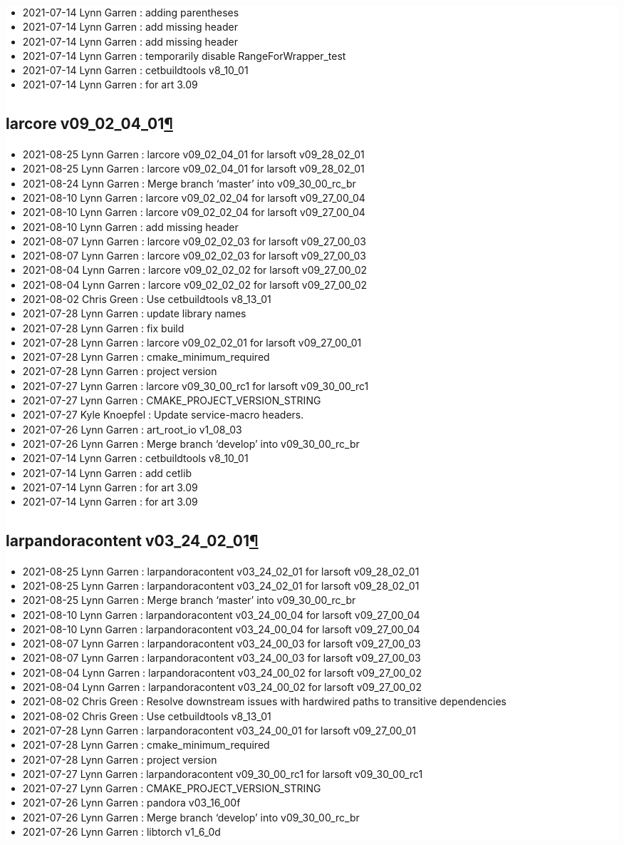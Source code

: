 -   2021-07-14 Lynn Garren : adding parentheses
-   2021-07-14 Lynn Garren : add missing header
-   2021-07-14 Lynn Garren : add missing header
-   2021-07-14 Lynn Garren : temporarily disable RangeForWrapper\_test
-   2021-07-14 Lynn Garren : cetbuildtools v8\_10\_01
-   2021-07-14 Lynn Garren : for art 3.09


larcore v09\_02\_04\_01[¶](#larcore-v09_02_04_01)
-------------------------------------------------

-   2021-08-25 Lynn Garren : larcore v09\_02\_04\_01 for larsoft v09\_28\_02\_01
-   2021-08-25 Lynn Garren : larcore v09\_02\_04\_01 for larsoft v09\_28\_02\_01
-   2021-08-24 Lynn Garren : Merge branch ‘master’ into v09\_30\_00\_rc\_br
-   2021-08-10 Lynn Garren : larcore v09\_02\_02\_04 for larsoft v09\_27\_00\_04
-   2021-08-10 Lynn Garren : larcore v09\_02\_02\_04 for larsoft v09\_27\_00\_04
-   2021-08-10 Lynn Garren : add missing header
-   2021-08-07 Lynn Garren : larcore v09\_02\_02\_03 for larsoft v09\_27\_00\_03
-   2021-08-07 Lynn Garren : larcore v09\_02\_02\_03 for larsoft v09\_27\_00\_03
-   2021-08-04 Lynn Garren : larcore v09\_02\_02\_02 for larsoft v09\_27\_00\_02
-   2021-08-04 Lynn Garren : larcore v09\_02\_02\_02 for larsoft v09\_27\_00\_02
-   2021-08-02 Chris Green : Use cetbuildtools v8\_13\_01
-   2021-07-28 Lynn Garren : update library names
-   2021-07-28 Lynn Garren : fix build
-   2021-07-28 Lynn Garren : larcore v09\_02\_02\_01 for larsoft v09\_27\_00\_01
-   2021-07-28 Lynn Garren : cmake\_minimum\_required
-   2021-07-28 Lynn Garren : project version
-   2021-07-27 Lynn Garren : larcore v09\_30\_00\_rc1 for larsoft v09\_30\_00\_rc1
-   2021-07-27 Lynn Garren : CMAKE\_PROJECT\_VERSION\_STRING
-   2021-07-27 Kyle Knoepfel : Update service-macro headers.
-   2021-07-26 Lynn Garren : art\_root\_io v1\_08\_03
-   2021-07-26 Lynn Garren : Merge branch ‘develop’ into v09\_30\_00\_rc\_br
-   2021-07-14 Lynn Garren : cetbuildtools v8\_10\_01
-   2021-07-14 Lynn Garren : add cetlib
-   2021-07-14 Lynn Garren : for art 3.09
-   2021-07-14 Lynn Garren : for art 3.09


larpandoracontent v03\_24\_02\_01[¶](#larpandoracontent-v03_24_02_01)
---------------------------------------------------------------------

-   2021-08-25 Lynn Garren : larpandoracontent v03\_24\_02\_01 for larsoft v09\_28\_02\_01
-   2021-08-25 Lynn Garren : larpandoracontent v03\_24\_02\_01 for larsoft v09\_28\_02\_01
-   2021-08-25 Lynn Garren : Merge branch ‘master’ into v09\_30\_00\_rc\_br
-   2021-08-10 Lynn Garren : larpandoracontent v03\_24\_00\_04 for larsoft v09\_27\_00\_04
-   2021-08-10 Lynn Garren : larpandoracontent v03\_24\_00\_04 for larsoft v09\_27\_00\_04
-   2021-08-07 Lynn Garren : larpandoracontent v03\_24\_00\_03 for larsoft v09\_27\_00\_03
-   2021-08-07 Lynn Garren : larpandoracontent v03\_24\_00\_03 for larsoft v09\_27\_00\_03
-   2021-08-04 Lynn Garren : larpandoracontent v03\_24\_00\_02 for larsoft v09\_27\_00\_02
-   2021-08-04 Lynn Garren : larpandoracontent v03\_24\_00\_02 for larsoft v09\_27\_00\_02
-   2021-08-02 Chris Green : Resolve downstream issues with hardwired paths to transitive dependencies
-   2021-08-02 Chris Green : Use cetbuildtools v8\_13\_01
-   2021-07-28 Lynn Garren : larpandoracontent v03\_24\_00\_01 for larsoft v09\_27\_00\_01
-   2021-07-28 Lynn Garren : cmake\_minimum\_required
-   2021-07-28 Lynn Garren : project version
-   2021-07-27 Lynn Garren : larpandoracontent v09\_30\_00\_rc1 for larsoft v09\_30\_00\_rc1
-   2021-07-27 Lynn Garren : CMAKE\_PROJECT\_VERSION\_STRING
-   2021-07-26 Lynn Garren : pandora v03\_16\_00f
-   2021-07-26 Lynn Garren : Merge branch ‘develop’ into v09\_30\_00\_rc\_br
-   2021-07-26 Lynn Garren : libtorch v1\_6\_0d
